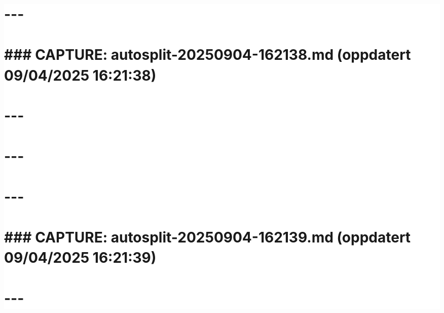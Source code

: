 #

#

# ---

#

#

#

#

#

# \### CAPTURE: autosplit-20250904-162138.md (oppdatert 09/04/2025 16:21:38)

# ---

#

#

# ---

#

#

#

# ---

#

#

#

#

#

# \### CAPTURE: autosplit-20250904-162139.md (oppdatert 09/04/2025 16:21:39)

# ---

#
